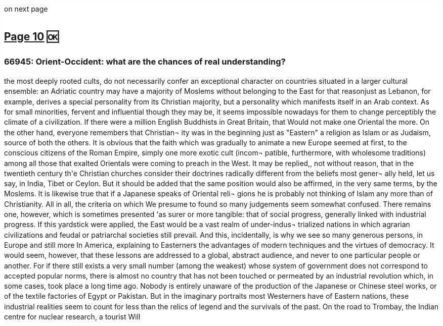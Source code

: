 on
next page
## [Page 10](https://demo.humlab.umu.se/courier/078350engo.pdf#page=10) 🆗
### 66945: Orient-Occident: what are the chances of real understanding?
the most deeply rooted cults, do not necessarily confer
an exceptional character on countries situated in a larger
cultural ensemble: an Adriatic country may have a
majority of Moslems without belonging to the East for
that reasonjust as Lebanon, for example, derives a
special personality from its Christian majority, but a
personality which manifests itself in an Arab context. As
for small minorities, fervent and influential though they
may be, it seems impossible nowadays for them to change
perceptibly the climate of a civilization. If there were a
million English Buddhists in Great Britain, that Would
not make one Oriental the more.
On the other hand, everyone remembers that Christian¬
ity was in the beginning just as "Eastern" a religion as
Islam or as Judaism, source of both the others. It is
obvious that the faith which was gradually to animate
a new Europe seemed at first, to the conscious citizens
of the Roman Empire, simply one more exotic cult (incom¬
patible, furthermore, with wholesome traditions) among
all those that exalted Orientals were coming to preach in
the West.
It may be replied,, not without reason, that in the
twentieth century th'e Christian churches consider their
doctrines radically different from the beliefs most gener¬
ally held, let us say, in India, Tibet or Ceylon. But it
should be added that the same position would also be
affirmed, in the very same terms, by the Moslems. It is
likewise true that if a Japanese speaks of Oriental reli¬
gions he is probably not thinking of Islam any more than
of Christianity.
All in all, the criteria on which We presume to found
so many judgements seem somewhat confused. There
remains one, however, which is sometimes presented 'as
surer or more tangible: that of social progress, generally
linked with industrial progress. If this yardstick were
applied, the East would be a vast realm of under-indus¬
trialized nations in which agrarian civilizations and
feudal or patriarchal societies still prevail. And this,
incidentally, is why we see so many generous persons, in
Europe and still more In America, explaining to Easterners
the advantages of modern techniques and the virtues of
democracy. It would seem, however, that these lessons
are addressed to a global, abstract audience, and never to
one particular people or another. For if there still exists
a very small number (among the weakest) whose system
of government does not correspond to accepted popular
norms, there is almost no country that has not been
touched or permeated by an industrial revolution which,
in some cases, took place a long time ago.
Nobody is entirely unaware of the production of the
Japanese or Chinese steel works, or of the textile factories
of Egypt or Pakistan. But in the imaginary portraits
most Westerners have of Eastern nations, these industrial
realities seem to count for less than the relics of legend
and the survivals of the past. On the road to Trombay,
the Indian centre for nuclear research, a tourist Will